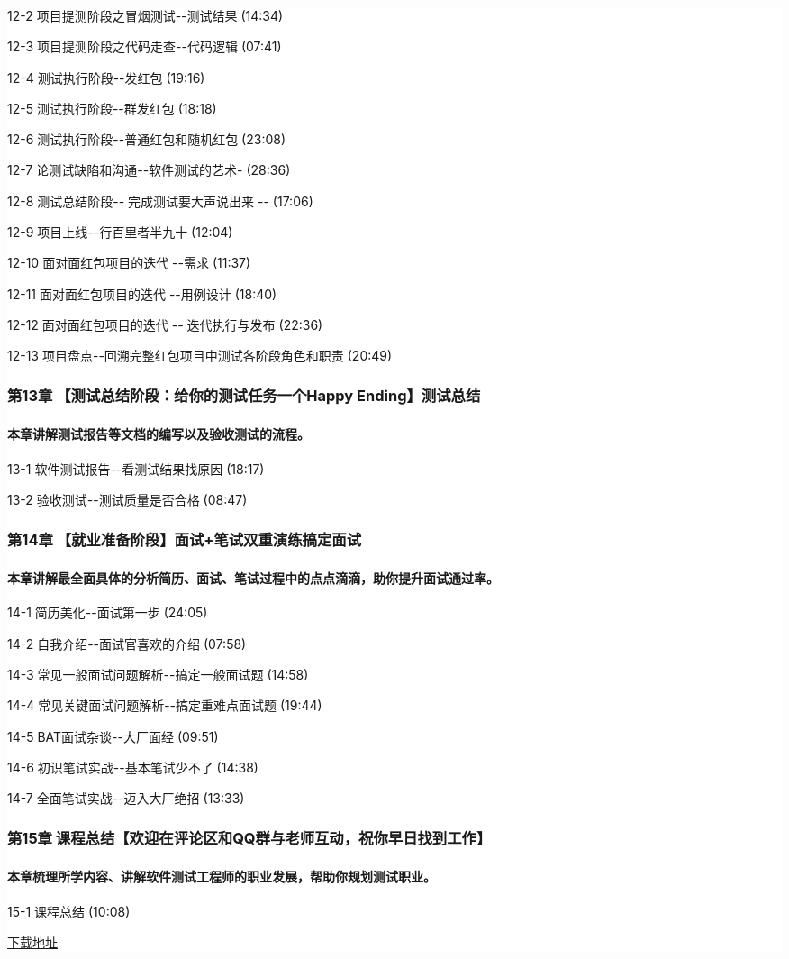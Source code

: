 12-2 项目提测阶段之冒烟测试--测试结果 (14:34)

12-3 项目提测阶段之代码走查--代码逻辑 (07:41)

12-4 测试执行阶段--发红包 (19:16)

12-5 测试执行阶段--群发红包 (18:18)

12-6 测试执行阶段--普通红包和随机红包 (23:08)

12-7 论测试缺陷和沟通--软件测试的艺术- (28:36)

12-8 测试总结阶段-- 完成测试要大声说出来 -- (17:06)

12-9 项目上线--行百里者半九十 (12:04)

12-10 面对面红包项目的迭代 --需求 (11:37)

12-11 面对面红包项目的迭代 --用例设计 (18:40)

12-12 面对面红包项目的迭代 -- 迭代执行与发布 (22:36)

12-13 项目盘点--回溯完整红包项目中测试各阶段角色和职责 (20:49)


### 第13章 【测试总结阶段：给你的测试任务一个Happy Ending】测试总结

#### 本章讲解测试报告等文档的编写以及验收测试的流程。
13-1 软件测试报告--看测试结果找原因 (18:17)

13-2 验收测试--测试质量是否合格 (08:47)


### 第14章 【就业准备阶段】面试+笔试双重演练搞定面试

#### 本章讲解最全面具体的分析简历、面试、笔试过程中的点点滴滴，助你提升面试通过率。
14-1 简历美化--面试第一步 (24:05)

14-2 自我介绍--面试官喜欢的介绍 (07:58)

14-3 常见一般面试问题解析--搞定一般面试题 (14:58)

14-4 常见关键面试问题解析--搞定重难点面试题 (19:44)

14-5 BAT面试杂谈--大厂面经 (09:51)

14-6 初识笔试实战--基本笔试少不了 (14:38)

14-7 全面笔试实战--迈入大厂绝招 (13:33)


### 第15章 课程总结【欢迎在评论区和QQ群与老师互动，祝你早日找到工作】

#### 本章梳理所学内容、讲解软件测试工程师的职业发展，帮助你规划测试职业。
15-1 课程总结 (10:08)


[下载地址](https://51xueit.vip "下载地址")

